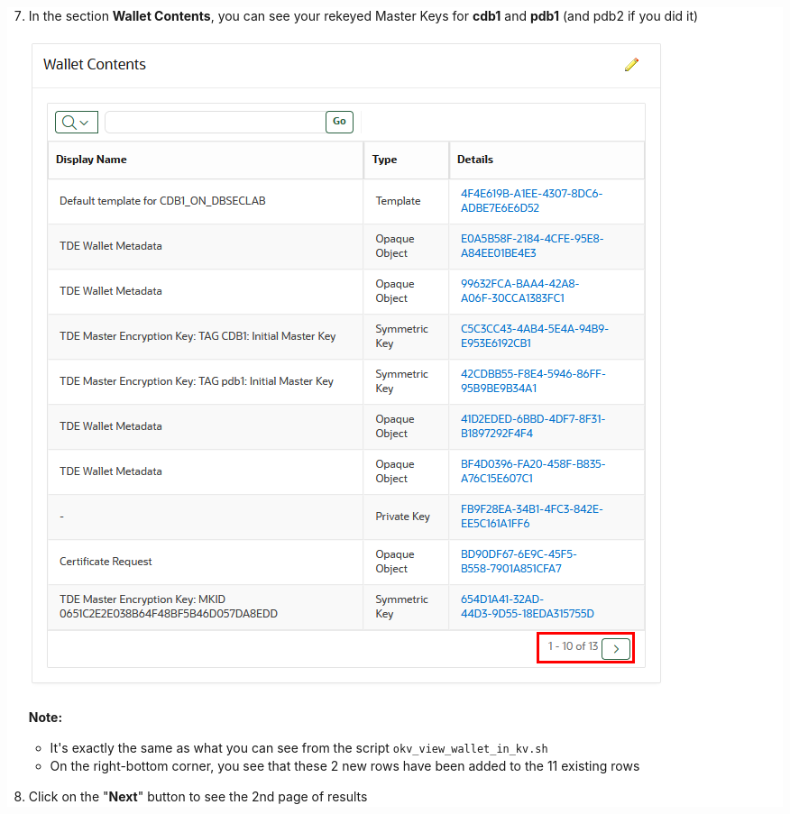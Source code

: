 7. In the section **Wallet Contents**, you can see your rekeyed Master Keys for **cdb1** and **pdb1** (and pdb2 if you did it)

    ![Key Vault](./images/okv-028.png "Wallet Contents section")

    **Note:**
    - It's exactly the same as what you can see from the script `okv_view_wallet_in_kv.sh`
    - On the right-bottom corner, you see that these 2 new rows have been added to the 11 existing rows

8. Click on the "**Next**" button to see the 2nd page of results
